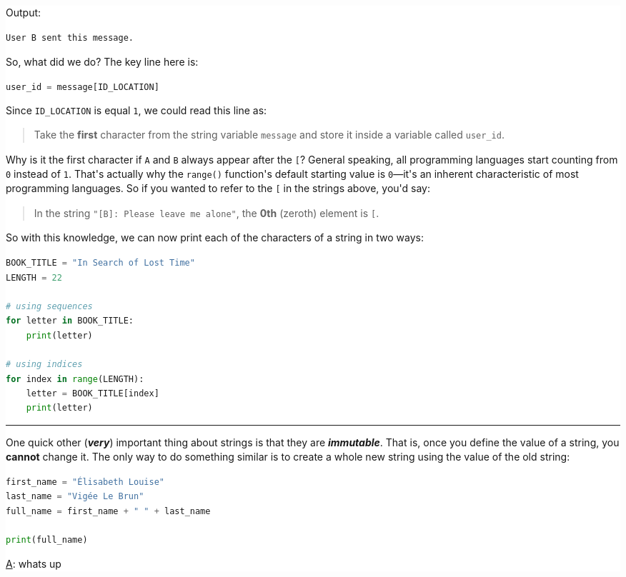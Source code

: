 Output:

```text
User B sent this message.
```

So, what did we do? The key line here is:

```python
user_id = message[ID_LOCATION]
```

Since `ID_LOCATION` is equal `1`, we could read this line as:

> Take the **first** character from the string variable `message` and store it inside a variable called `user_id`.

Why is it the first character if `A` and `B` always appear after the `[`? General speaking, all programming languages 
start counting from `0` instead of `1`. That's actually why the `range()` function's default starting value is `0`—it's
an inherent characteristic of most programming languages. So if you wanted to refer to the `[` in the strings above, 
you'd say:

> In the string `"[B]: Please leave me alone"`, the **0th** (zeroth) element is `[`.

So with this knowledge, we can now print each of the characters of a string in two ways:

```python
BOOK_TITLE = "In Search of Lost Time"
LENGTH = 22

# using sequences
for letter in BOOK_TITLE:
    print(letter)

# using indices
for index in range(LENGTH):
    letter = BOOK_TITLE[index]
    print(letter)
```

---

One quick other (***very***) important thing about strings is that they are ***immutable***. That is, once you define
the value of a string, you **cannot** change it. The only way to do something similar is to create a whole new string
using the value of the old string:

```python
first_name = "Élisabeth Louise"
last_name = "Vigée Le Brun"
full_name = first_name + " " + last_name

print(full_name)
```


[A]: hey
[A]: whats up
